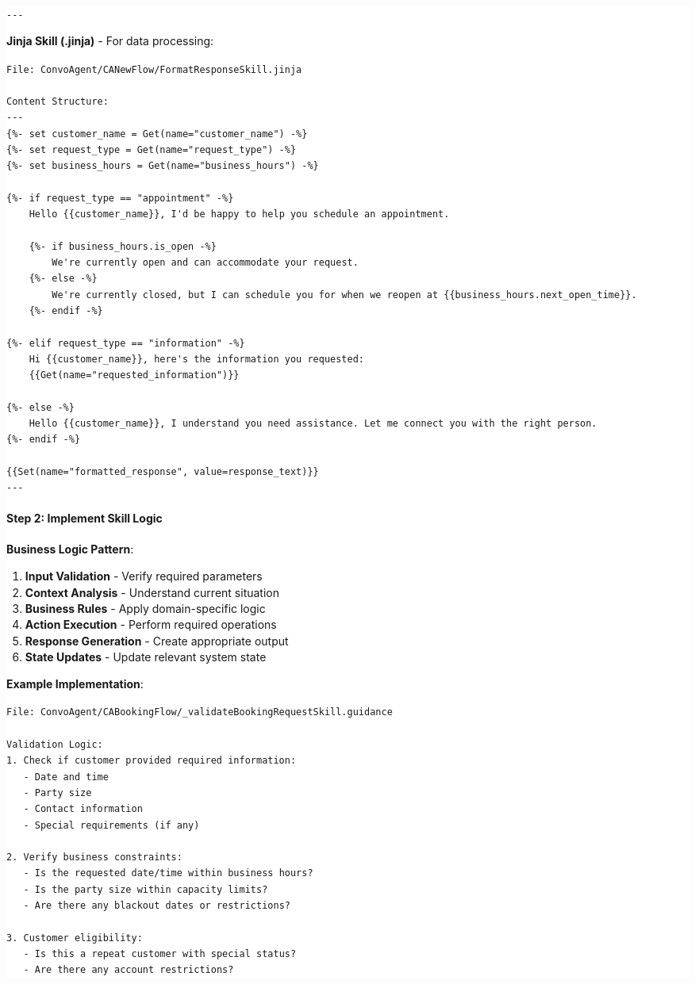 ```
---
```

**Jinja Skill (.jinja)** - For data processing:
```
File: ConvoAgent/CANewFlow/FormatResponseSkill.jinja

Content Structure:
---
{%- set customer_name = Get(name="customer_name") -%}
{%- set request_type = Get(name="request_type") -%}
{%- set business_hours = Get(name="business_hours") -%}

{%- if request_type == "appointment" -%}
    Hello {{customer_name}}, I'd be happy to help you schedule an appointment.
    
    {%- if business_hours.is_open -%}
        We're currently open and can accommodate your request.
    {%- else -%}
        We're currently closed, but I can schedule you for when we reopen at {{business_hours.next_open_time}}.
    {%- endif -%}

{%- elif request_type == "information" -%}
    Hi {{customer_name}}, here's the information you requested:
    {{Get(name="requested_information")}}

{%- else -%}
    Hello {{customer_name}}, I understand you need assistance. Let me connect you with the right person.
{%- endif -%}

{{Set(name="formatted_response", value=response_text)}}
---
```

#### Step 2: Implement Skill Logic

**Business Logic Pattern**:
1. **Input Validation** - Verify required parameters
2. **Context Analysis** - Understand current situation
3. **Business Rules** - Apply domain-specific logic
4. **Action Execution** - Perform required operations
5. **Response Generation** - Create appropriate output
6. **State Updates** - Update relevant system state

**Example Implementation**:
```guidance
File: ConvoAgent/CABookingFlow/_validateBookingRequestSkill.guidance

Validation Logic:
1. Check if customer provided required information:
   - Date and time
   - Party size  
   - Contact information
   - Special requirements (if any)

2. Verify business constraints:
   - Is the requested date/time within business hours?
   - Is the party size within capacity limits?
   - Are there any blackout dates or restrictions?

3. Customer eligibility:
   - Is this a repeat customer with special status?
   - Are there any account restrictions?
```